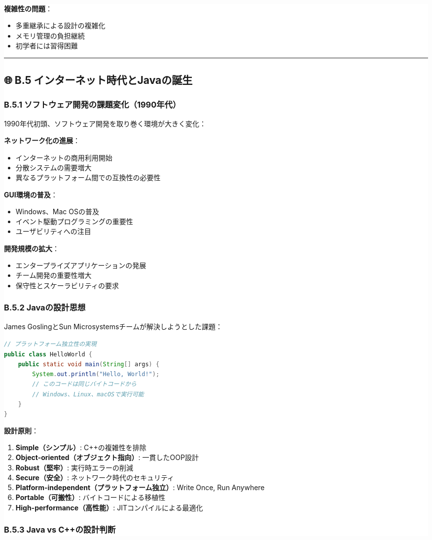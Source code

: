 **複雑性の問題**：
- 多重継承による設計の複雑化
- メモリ管理の負担継続
- 初学者には習得困難

---

## 🌐 B.5 インターネット時代とJavaの誕生

### B.5.1 ソフトウェア開発の課題変化（1990年代）

1990年代初頭、ソフトウェア開発を取り巻く環境が大きく変化：

**ネットワーク化の進展**：
- インターネットの商用利用開始
- 分散システムの需要増大
- 異なるプラットフォーム間での互換性の必要性

**GUI環境の普及**：
- Windows、Mac OSの普及
- イベント駆動プログラミングの重要性
- ユーザビリティへの注目

**開発規模の拡大**：
- エンタープライズアプリケーションの発展
- チーム開発の重要性増大
- 保守性とスケーラビリティの要求

### B.5.2 Javaの設計思想

James GoslingとSun Microsystemsチームが解決しようとした課題：

```java
// プラットフォーム独立性の実現
public class HelloWorld {
    public static void main(String[] args) {
        System.out.println("Hello, World!");
        // このコードは同じバイトコードから
        // Windows、Linux、macOSで実行可能
    }
}
```

**設計原則**：
1. **Simple（シンプル）**: C++の複雑性を排除
2. **Object-oriented（オブジェクト指向）**: 一貫したOOP設計
3. **Robust（堅牢）**: 実行時エラーの削減
4. **Secure（安全）**: ネットワーク時代のセキュリティ
5. **Platform-independent（プラットフォーム独立）**: Write Once, Run Anywhere
6. **Portable（可搬性）**: バイトコードによる移植性
7. **High-performance（高性能）**: JITコンパイルによる最適化

### B.5.3 Java vs C++の設計判断
